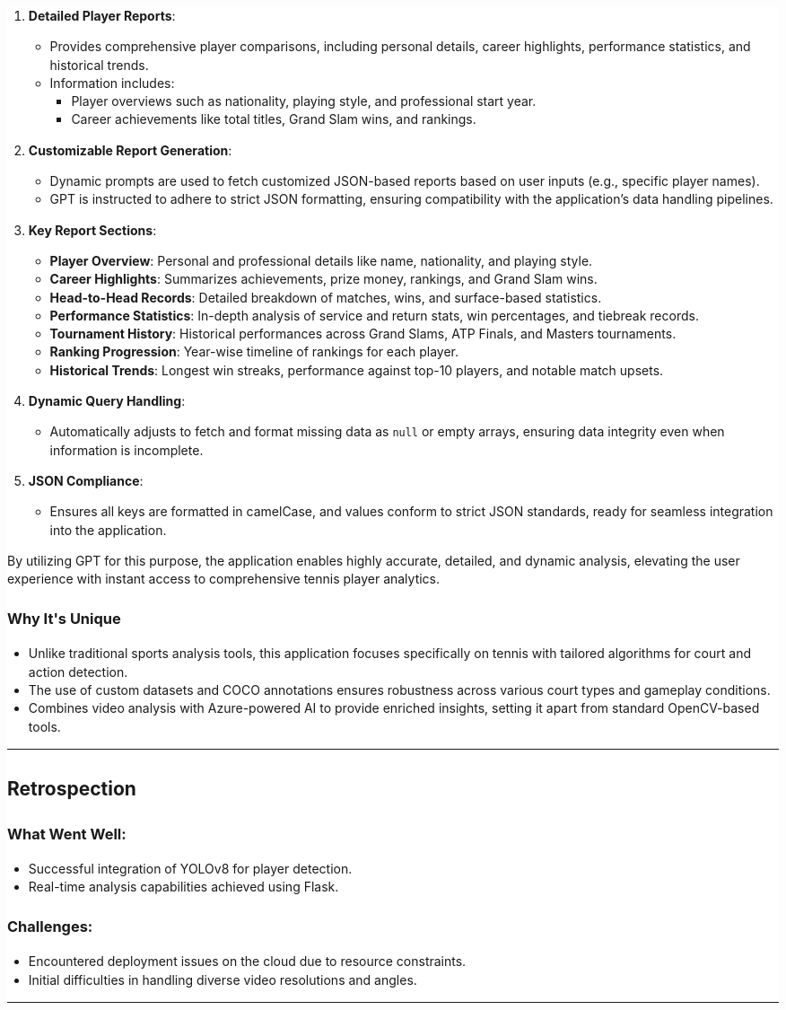 1. **Detailed Player Reports**:
   - Provides comprehensive player comparisons, including personal details, career highlights, performance statistics, and historical trends.
   - Information includes:
     - Player overviews such as nationality, playing style, and professional start year.
     - Career achievements like total titles, Grand Slam wins, and rankings.

2. **Customizable Report Generation**:
   - Dynamic prompts are used to fetch customized JSON-based reports based on user inputs (e.g., specific player names).
   - GPT is instructed to adhere to strict JSON formatting, ensuring compatibility with the application’s data handling pipelines.

3. **Key Report Sections**:
   - **Player Overview**: Personal and professional details like name, nationality, and playing style.
   - **Career Highlights**: Summarizes achievements, prize money, rankings, and Grand Slam wins.
   - **Head-to-Head Records**: Detailed breakdown of matches, wins, and surface-based statistics.
   - **Performance Statistics**: In-depth analysis of service and return stats, win percentages, and tiebreak records.
   - **Tournament History**: Historical performances across Grand Slams, ATP Finals, and Masters tournaments.
   - **Ranking Progression**: Year-wise timeline of rankings for each player.
   - **Historical Trends**: Longest win streaks, performance against top-10 players, and notable match upsets.

4. **Dynamic Query Handling**:
   - Automatically adjusts to fetch and format missing data as `null` or empty arrays, ensuring data integrity even when information is incomplete.

5. **JSON Compliance**:
   - Ensures all keys are formatted in camelCase, and values conform to strict JSON standards, ready for seamless integration into the application.

By utilizing GPT for this purpose, the application enables highly accurate, detailed, and dynamic analysis, elevating the user experience with instant access to comprehensive tennis player analytics.


### **Why It's Unique**
- Unlike traditional sports analysis tools, this application focuses specifically on tennis with tailored algorithms for court and action detection.
- The use of custom datasets and COCO annotations ensures robustness across various court types and gameplay conditions.
- Combines video analysis with Azure-powered AI to provide enriched insights, setting it apart from standard OpenCV-based tools.

---

## **Retrospection**
### What Went Well:
- Successful integration of YOLOv8 for player detection.
- Real-time analysis capabilities achieved using Flask.

### Challenges:
- Encountered deployment issues on the cloud due to resource constraints.
- Initial difficulties in handling diverse video resolutions and angles.

---
